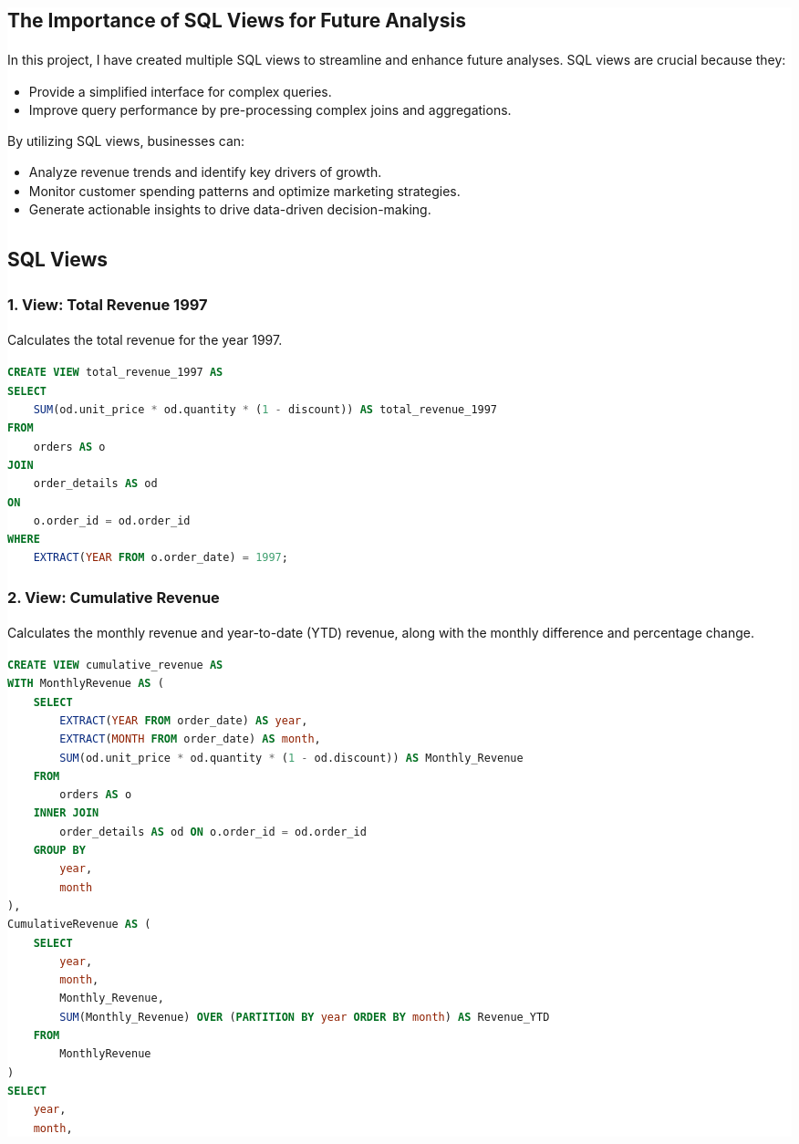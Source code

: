 ## The Importance of SQL Views for Future Analysis

In this project, I have created multiple SQL views to streamline and enhance future analyses. SQL views are crucial because they:

* Provide a simplified interface for complex queries.
* Improve query performance by pre-processing complex joins and aggregations.

By utilizing SQL views, businesses can:

* Analyze revenue trends and identify key drivers of growth.
* Monitor customer spending patterns and optimize marketing strategies.
* Generate actionable insights to drive data-driven decision-making.

## SQL Views

### 1. View: Total Revenue 1997

Calculates the total revenue for the year 1997.

```sql
CREATE VIEW total_revenue_1997 AS
SELECT 
    SUM(od.unit_price * od.quantity * (1 - discount)) AS total_revenue_1997 
FROM 
    orders AS o 
JOIN 
    order_details AS od 
ON 
    o.order_id = od.order_id
WHERE 
    EXTRACT(YEAR FROM o.order_date) = 1997;
```

### 2. View: Cumulative Revenue
Calculates the monthly revenue and year-to-date (YTD) revenue, along with the monthly difference and percentage change.

```sql
CREATE VIEW cumulative_revenue AS
WITH MonthlyRevenue AS (
    SELECT 
        EXTRACT(YEAR FROM order_date) AS year,
        EXTRACT(MONTH FROM order_date) AS month,
        SUM(od.unit_price * od.quantity * (1 - od.discount)) AS Monthly_Revenue
    FROM 
        orders AS o 
    INNER JOIN 
        order_details AS od ON o.order_id = od.order_id 
    GROUP BY 
        year,
        month
),
CumulativeRevenue AS (
    SELECT
        year,
        month,
        Monthly_Revenue,
        SUM(Monthly_Revenue) OVER (PARTITION BY year ORDER BY month) AS Revenue_YTD
    FROM 
        MonthlyRevenue
)
SELECT 
    year,
    month,
```